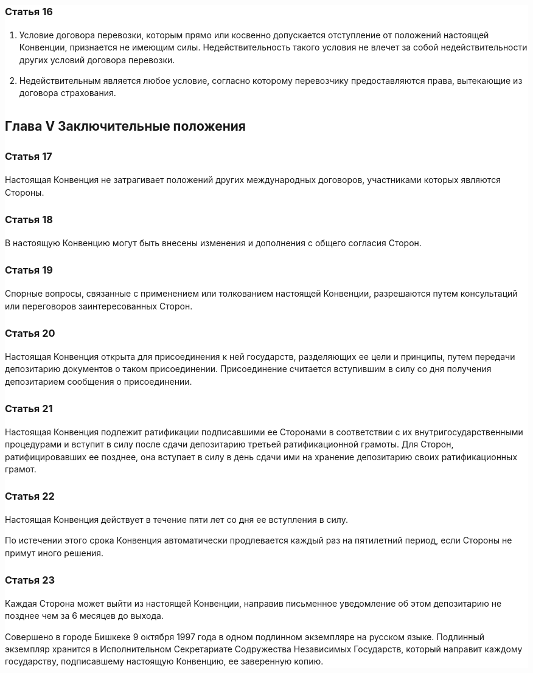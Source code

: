 ### Статья 16

1. Условие договора перевозки, которым прямо или косвенно допускается отступление от положений настоящей Конвенции, признается не имеющим силы. Недействительность такого условия не влечет за собой недействительности других условий договора перевозки.

2. Недействительным является любое условие, согласно которому перевозчику предоставляются права, вытекающие из договора страхования.

## Глава V Заключительные положения

### Статья 17

Настоящая Конвенция не затрагивает положений других международных договоров, участниками которых являются Стороны.

### Статья 18

В настоящую Конвенцию могут быть внесены изменения и дополнения с общего согласия Сторон.

### Статья 19

Спорные вопросы, связанные с применением или толкованием настоящей Конвенции, разрешаются путем консультаций или переговоров заинтересованных Сторон.

### Статья 20

Настоящая Конвенция открыта для присоединения к ней государств, разделяющих ее цели и принципы, путем передачи депозитарию документов о таком присоединении. Присоединение считается вступившим в силу со дня получения депозитарием сообщения о присоединении.

### Статья 21

Настоящая Конвенция подлежит ратификации подписавшими ее Сторонами в соответствии с их внутригосударственными процедурами и вступит в силу после сдачи депозитарию третьей ратификационной грамоты. Для Сторон, ратифицировавших ее позднее, она вступает в силу в день сдачи ими на хранение депозитарию своих ратификационных грамот.

### Статья 22

Настоящая Конвенция действует в течение пяти лет со дня ее вступления в силу.

По истечении этого срока Конвенция автоматически продлевается каждый раз на пятилетний период, если Стороны не примут иного решения.

### Статья 23

Каждая Сторона может выйти из настоящей Конвенции, направив письменное уведомление об этом депозитарию не позднее чем за 6 месяцев до выхода.

Совершено в городе Бишкеке 9 октября 1997 года в одном подлинном экземпляре на русском языке. Подлинный экземпляр хранится в Исполнительном Секретариате Содружества Независимых Государств, который направит каждому государству, подписавшему настоящую Конвенцию, ее заверенную копию.
